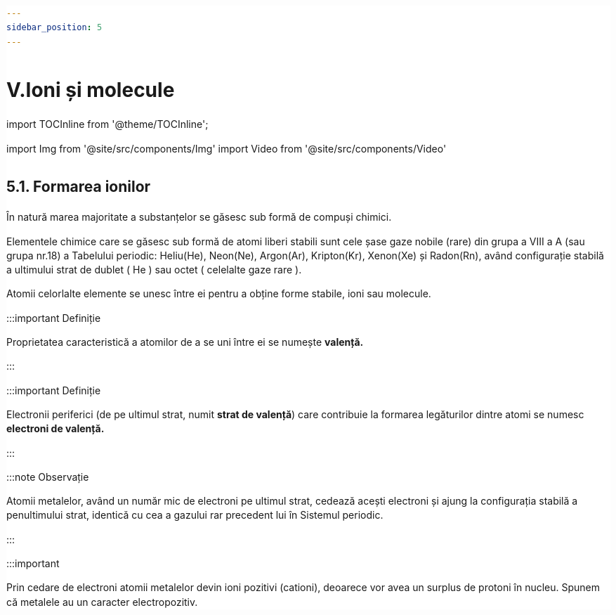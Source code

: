 ```yaml
---
sidebar_position: 5
---
```


# V.Ioni și molecule


import TOCInline from '@theme/TOCInline';

<TOCInline toc={toc} />




import Img from '@site/src/components/Img'
import Video from '@site/src/components/Video'


## 5.1. Formarea ionilor



În natură marea majoritate a substanțelor se găsesc sub formă de compuși chimici.

Elementele chimice care se găsesc sub formă de atomi liberi stabili sunt cele șase gaze nobile (rare) din grupa a VIII a A (sau grupa nr.18) a Tabelului periodic: Heliu(He), Neon(Ne), Argon(Ar), Kripton(Kr), Xenon(Xe) și Radon(Rn), având configurație stabilă a ultimului strat de dublet ( He ) sau octet ( celelalte gaze rare ).

Atomii celorlalte elemente se unesc între ei pentru a obține forme stabile, ioni sau molecule.

:::important Definiție

Proprietatea caracteristică a atomilor de a se uni între ei se numește **valență.**

:::


:::important Definiție

Electronii periferici (de pe ultimul strat, numit **strat de valență**) care contribuie la formarea legăturilor dintre atomi se numesc **electroni de valență.**

:::

:::note Observație

Atomii metalelor, având un număr mic de electroni pe ultimul strat, cedează acești electroni și ajung la configurația stabilă a penultimului strat, identică cu cea a gazului rar precedent lui în Sistemul periodic. 

:::


:::important 

Prin cedare de electroni atomii metalelor devin ioni pozitivi (cationi), deoarece vor avea un surplus de protoni în nucleu. Spunem că metalele au un caracter electropozitiv.  
